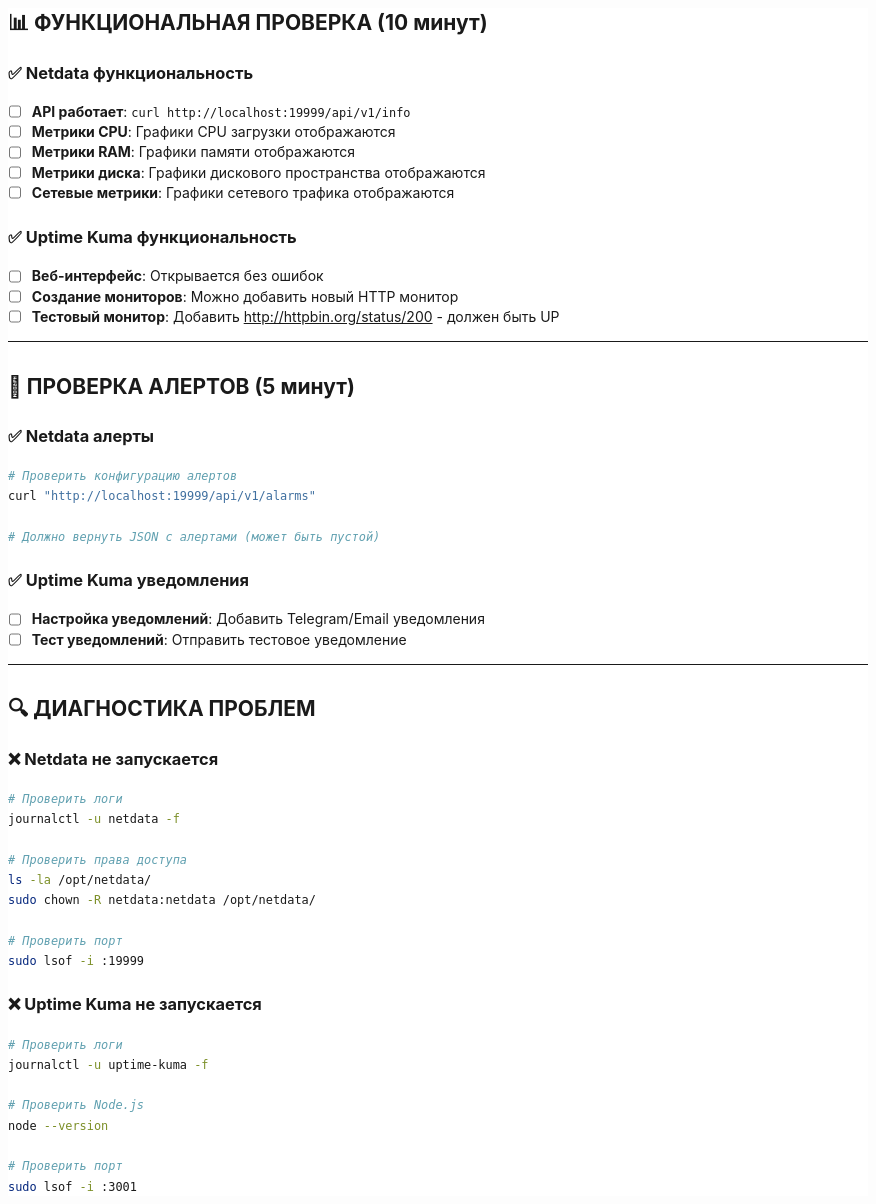 
## 📊 **ФУНКЦИОНАЛЬНАЯ ПРОВЕРКА (10 минут)**

### ✅ **Netdata функциональность**
- [ ] **API работает**: `curl http://localhost:19999/api/v1/info`
- [ ] **Метрики CPU**: Графики CPU загрузки отображаются
- [ ] **Метрики RAM**: Графики памяти отображаются  
- [ ] **Метрики диска**: Графики дискового пространства отображаются
- [ ] **Сетевые метрики**: Графики сетевого трафика отображаются

### ✅ **Uptime Kuma функциональность**
- [ ] **Веб-интерфейс**: Открывается без ошибок
- [ ] **Создание мониторов**: Можно добавить новый HTTP монитор
- [ ] **Тестовый монитор**: Добавить http://httpbin.org/status/200 - должен быть UP

---

## 🚨 **ПРОВЕРКА АЛЕРТОВ (5 минут)**

### ✅ **Netdata алерты**
```bash
# Проверить конфигурацию алертов
curl "http://localhost:19999/api/v1/alarms"

# Должно вернуть JSON с алертами (может быть пустой)
```

### ✅ **Uptime Kuma уведомления**
- [ ] **Настройка уведомлений**: Добавить Telegram/Email уведомления
- [ ] **Тест уведомлений**: Отправить тестовое уведомление

---

## 🔍 **ДИАГНОСТИКА ПРОБЛЕМ**

### ❌ **Netdata не запускается**
```bash
# Проверить логи
journalctl -u netdata -f

# Проверить права доступа
ls -la /opt/netdata/
sudo chown -R netdata:netdata /opt/netdata/

# Проверить порт
sudo lsof -i :19999
```

### ❌ **Uptime Kuma не запускается**
```bash
# Проверить логи
journalctl -u uptime-kuma -f

# Проверить Node.js
node --version

# Проверить порт
sudo lsof -i :3001
```
